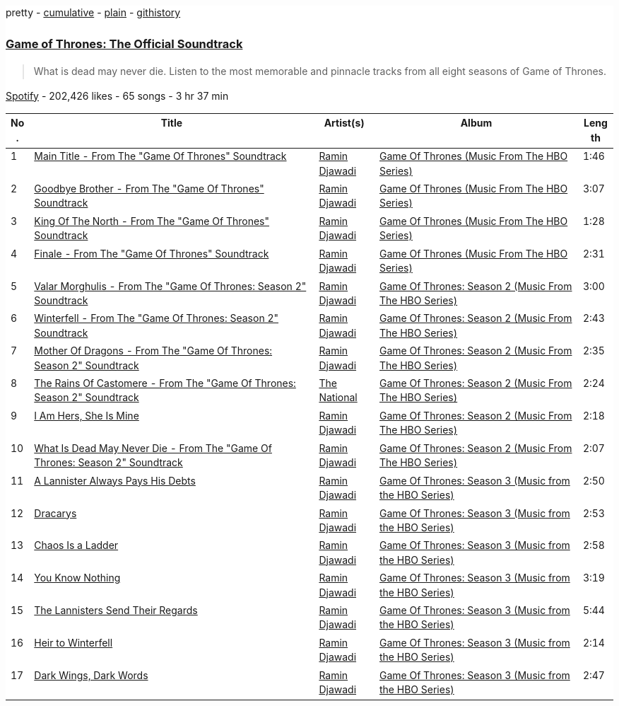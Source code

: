 pretty - [cumulative](/playlists/cumulative/37i9dQZF1DXdnZT5DhATDx.md) - [plain](/playlists/plain/37i9dQZF1DXdnZT5DhATDx) - [githistory](https://github.githistory.xyz/mackorone/spotify-playlist-archive/blob/main/playlists/plain/37i9dQZF1DXdnZT5DhATDx)

### [Game of Thrones: The Official Soundtrack](https://open.spotify.com/playlist/37i9dQZF1DXdnZT5DhATDx)

> What is dead may never die\. Listen to the most memorable and pinnacle tracks from all eight seasons of Game of Thrones.

[Spotify](https://open.spotify.com/user/spotify) - 202,426 likes - 65 songs - 3 hr 37 min

| No. | Title | Artist(s) | Album | Length |
|---|---|---|---|---|
| 1 | [Main Title \- From The "Game Of Thrones" Soundtrack](https://open.spotify.com/track/2q6fxAvSpqXR4jx9Ne7RGz) | [Ramin Djawadi](https://open.spotify.com/artist/1hCkSJcXREhrodeIHQdav8) | [Game Of Thrones \(Music From The HBO Series\)](https://open.spotify.com/album/5P9JZJW0itEaDK5RfWiSuZ) | 1:46 |
| 2 | [Goodbye Brother \- From The "Game Of Thrones" Soundtrack](https://open.spotify.com/track/5n44Y1e8exufbm9mmAvopf) | [Ramin Djawadi](https://open.spotify.com/artist/1hCkSJcXREhrodeIHQdav8) | [Game Of Thrones \(Music From The HBO Series\)](https://open.spotify.com/album/5P9JZJW0itEaDK5RfWiSuZ) | 3:07 |
| 3 | [King Of The North \- From The "Game Of Thrones" Soundtrack](https://open.spotify.com/track/27tYMG6SdydZhJMYjIUpR1) | [Ramin Djawadi](https://open.spotify.com/artist/1hCkSJcXREhrodeIHQdav8) | [Game Of Thrones \(Music From The HBO Series\)](https://open.spotify.com/album/5P9JZJW0itEaDK5RfWiSuZ) | 1:28 |
| 4 | [Finale \- From The "Game Of Thrones" Soundtrack](https://open.spotify.com/track/3Z0QYWxOndrwwtiUyybjSl) | [Ramin Djawadi](https://open.spotify.com/artist/1hCkSJcXREhrodeIHQdav8) | [Game Of Thrones \(Music From The HBO Series\)](https://open.spotify.com/album/5P9JZJW0itEaDK5RfWiSuZ) | 2:31 |
| 5 | [Valar Morghulis \- From The "Game Of Thrones: Season 2" Soundtrack](https://open.spotify.com/track/49xSKuTCVjDyFYWZD2p6r9) | [Ramin Djawadi](https://open.spotify.com/artist/1hCkSJcXREhrodeIHQdav8) | [Game Of Thrones: Season 2 \(Music From The HBO Series\)](https://open.spotify.com/album/303YQyVGyblp2CxcSUaeA2) | 3:00 |
| 6 | [Winterfell \- From The "Game Of Thrones: Season 2" Soundtrack](https://open.spotify.com/track/6NTKYkRWHOMZz4O8N3NMZS) | [Ramin Djawadi](https://open.spotify.com/artist/1hCkSJcXREhrodeIHQdav8) | [Game Of Thrones: Season 2 \(Music From The HBO Series\)](https://open.spotify.com/album/303YQyVGyblp2CxcSUaeA2) | 2:43 |
| 7 | [Mother Of Dragons \- From The "Game Of Thrones: Season 2" Soundtrack](https://open.spotify.com/track/4E7bdPSJTPdAMg0H2CUoqf) | [Ramin Djawadi](https://open.spotify.com/artist/1hCkSJcXREhrodeIHQdav8) | [Game Of Thrones: Season 2 \(Music From The HBO Series\)](https://open.spotify.com/album/303YQyVGyblp2CxcSUaeA2) | 2:35 |
| 8 | [The Rains Of Castomere \- From The "Game Of Thrones: Season 2" Soundtrack](https://open.spotify.com/track/6IATEuuMeh5SymNQucovVo) | [The National](https://open.spotify.com/artist/2cCUtGK9sDU2EoElnk0GNB) | [Game Of Thrones: Season 2 \(Music From The HBO Series\)](https://open.spotify.com/album/303YQyVGyblp2CxcSUaeA2) | 2:24 |
| 9 | [I Am Hers, She Is Mine](https://open.spotify.com/track/0VCGSZGmYAmtj6at7gREwe) | [Ramin Djawadi](https://open.spotify.com/artist/1hCkSJcXREhrodeIHQdav8) | [Game Of Thrones: Season 2 \(Music From The HBO Series\)](https://open.spotify.com/album/2iorrXZmu6zPf68oOliKm6) | 2:18 |
| 10 | [What Is Dead May Never Die \- From The "Game Of Thrones: Season 2" Soundtrack](https://open.spotify.com/track/5PArlF8k9m8KF4QmAsKa6X) | [Ramin Djawadi](https://open.spotify.com/artist/1hCkSJcXREhrodeIHQdav8) | [Game Of Thrones: Season 2 \(Music From The HBO Series\)](https://open.spotify.com/album/303YQyVGyblp2CxcSUaeA2) | 2:07 |
| 11 | [A Lannister Always Pays His Debts](https://open.spotify.com/track/1vPEPhmGDnp8RR6GCBozaa) | [Ramin Djawadi](https://open.spotify.com/artist/1hCkSJcXREhrodeIHQdav8) | [Game Of Thrones: Season 3 \(Music from the HBO Series\)](https://open.spotify.com/album/41zMFsCjcGenYKVJYUXU2n) | 2:50 |
| 12 | [Dracarys](https://open.spotify.com/track/1eW5pYWfahrmseEKvCyoYR) | [Ramin Djawadi](https://open.spotify.com/artist/1hCkSJcXREhrodeIHQdav8) | [Game Of Thrones: Season 3 \(Music from the HBO Series\)](https://open.spotify.com/album/41zMFsCjcGenYKVJYUXU2n) | 2:53 |
| 13 | [Chaos Is a Ladder](https://open.spotify.com/track/6iEvRqryWDEFleImTSLqR4) | [Ramin Djawadi](https://open.spotify.com/artist/1hCkSJcXREhrodeIHQdav8) | [Game Of Thrones: Season 3 \(Music from the HBO Series\)](https://open.spotify.com/album/41zMFsCjcGenYKVJYUXU2n) | 2:58 |
| 14 | [You Know Nothing](https://open.spotify.com/track/0KKPRgsM7LkJqhYgofhgkO) | [Ramin Djawadi](https://open.spotify.com/artist/1hCkSJcXREhrodeIHQdav8) | [Game Of Thrones: Season 3 \(Music from the HBO Series\)](https://open.spotify.com/album/41zMFsCjcGenYKVJYUXU2n) | 3:19 |
| 15 | [The Lannisters Send Their Regards](https://open.spotify.com/track/0qKL49f02I5BCc4IwljtUt) | [Ramin Djawadi](https://open.spotify.com/artist/1hCkSJcXREhrodeIHQdav8) | [Game Of Thrones: Season 3 \(Music from the HBO Series\)](https://open.spotify.com/album/41zMFsCjcGenYKVJYUXU2n) | 5:44 |
| 16 | [Heir to Winterfell](https://open.spotify.com/track/6hL134phTqx5bNFcVtbSyq) | [Ramin Djawadi](https://open.spotify.com/artist/1hCkSJcXREhrodeIHQdav8) | [Game Of Thrones: Season 3 \(Music from the HBO Series\)](https://open.spotify.com/album/41zMFsCjcGenYKVJYUXU2n) | 2:14 |
| 17 | [Dark Wings, Dark Words](https://open.spotify.com/track/2YZy9wVrWyWIGJK7LsJbgZ) | [Ramin Djawadi](https://open.spotify.com/artist/1hCkSJcXREhrodeIHQdav8) | [Game Of Thrones: Season 3 \(Music from the HBO Series\)](https://open.spotify.com/album/41zMFsCjcGenYKVJYUXU2n) | 2:47 |